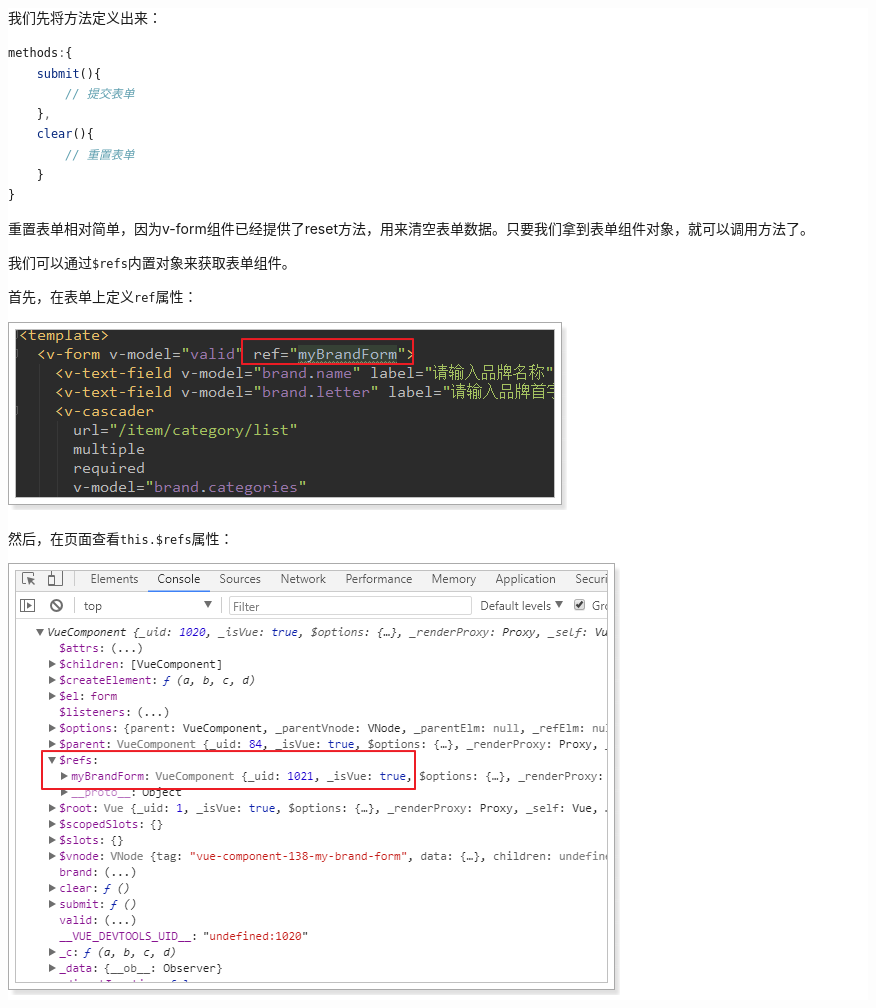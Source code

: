我们先将方法定义出来：

```js
methods:{
    submit(){
        // 提交表单
    },
    clear(){
        // 重置表单
    }
}
```

重置表单相对简单，因为v-form组件已经提供了reset方法，用来清空表单数据。只要我们拿到表单组件对象，就可以调用方法了。

我们可以通过`$refs`内置对象来获取表单组件。

首先，在表单上定义`ref`属性：

 ![1526137891067](/images/leyou/1526137891067.png)

然后，在页面查看`this.$refs`属性：

![1526138030853](/images/leyou/1526138030853.png)
